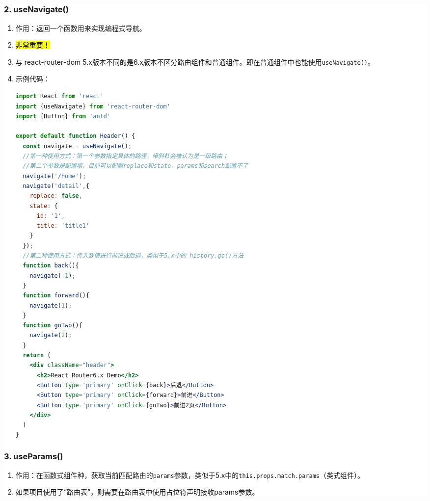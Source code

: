 ### 2. useNavigate()

1. 作用：返回一个函数用来实现编程式导航。

2. <mark>非常重要！</mark>

3. 与 react-router-dom 5.x版本不同的是6.x版本不区分路由组件和普通组件。即在普通组件中也能使用`useNavigate()`。

4. 示例代码：
   
   ```jsx
   import React from 'react'
   import {useNavigate} from 'react-router-dom'
   import {Button} from 'antd'
   
   export default function Header() {
     const navigate = useNavigate();
     //第一种使用方式：第一个参数指定具体的路径，带斜杠会被认为是一级路由；
     //第二个参数是配置项，目前可以配置replace和state，params和search配置不了
     navigate('/home');
     navigate('detail',{
       replace: false,
       state: {
         id: '1',
         title: 'title1'
       }
     });
     //第二种使用方式：传入数值进行前进或后退，类似于5.x中的 history.go()方法
     function back(){
       navigate(-1);
     }
     function forward(){
       navigate(1);
     }
     function goTwo(){
       navigate(2);
     }
     return (
       <div className="header">
         <h2>React Router6.x Demo</h2>
         <Button type='primary' onClick={back}>后退</Button>
         <Button type='primary' onClick={forward}>前进</Button>
         <Button type='primary' onClick={goTwo}>前进2页</Button>
       </div>
     )
   }
   ```

### 3. useParams()

1. 作用：在函数式组件种，获取当前匹配路由的`params`参数，类似于5.x中的`this.props.match.params`（类式组件）。

2. 如果项目使用了“路由表”，则需要在路由表中使用占位符声明接收params参数。
   